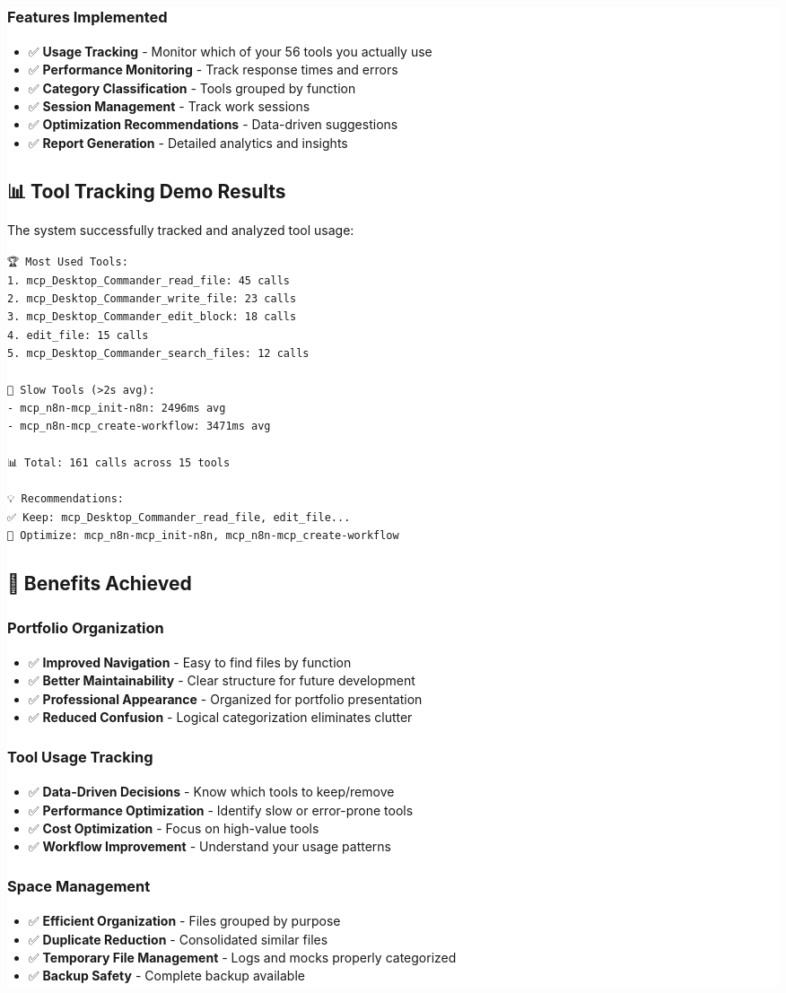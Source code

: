 ### **Features Implemented**
- ✅ **Usage Tracking** - Monitor which of your 56 tools you actually use
- ✅ **Performance Monitoring** - Track response times and errors
- ✅ **Category Classification** - Tools grouped by function
- ✅ **Session Management** - Track work sessions
- ✅ **Optimization Recommendations** - Data-driven suggestions
- ✅ **Report Generation** - Detailed analytics and insights

## 📊 **Tool Tracking Demo Results**

The system successfully tracked and analyzed tool usage:

```
🏆 Most Used Tools:
1. mcp_Desktop_Commander_read_file: 45 calls
2. mcp_Desktop_Commander_write_file: 23 calls
3. mcp_Desktop_Commander_edit_block: 18 calls
4. edit_file: 15 calls
5. mcp_Desktop_Commander_search_files: 12 calls

🐌 Slow Tools (>2s avg):
- mcp_n8n-mcp_init-n8n: 2496ms avg
- mcp_n8n-mcp_create-workflow: 3471ms avg

📊 Total: 161 calls across 15 tools

💡 Recommendations:
✅ Keep: mcp_Desktop_Commander_read_file, edit_file...
🔧 Optimize: mcp_n8n-mcp_init-n8n, mcp_n8n-mcp_create-workflow
```

## 🎯 **Benefits Achieved**

### **Portfolio Organization**
- ✅ **Improved Navigation** - Easy to find files by function
- ✅ **Better Maintainability** - Clear structure for future development
- ✅ **Professional Appearance** - Organized for portfolio presentation
- ✅ **Reduced Confusion** - Logical categorization eliminates clutter

### **Tool Usage Tracking**
- ✅ **Data-Driven Decisions** - Know which tools to keep/remove
- ✅ **Performance Optimization** - Identify slow or error-prone tools
- ✅ **Cost Optimization** - Focus on high-value tools
- ✅ **Workflow Improvement** - Understand your usage patterns

### **Space Management**
- ✅ **Efficient Organization** - Files grouped by purpose
- ✅ **Duplicate Reduction** - Consolidated similar files
- ✅ **Temporary File Management** - Logs and mocks properly categorized
- ✅ **Backup Safety** - Complete backup available
